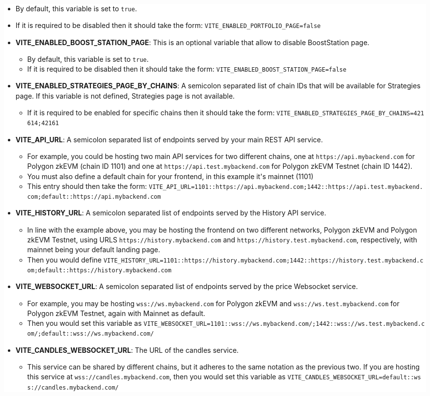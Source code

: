   - By default, this variable is set to `true`.
  - If it is required to be disabled then it should take the form:
    `VITE_ENABLED_PORTFOLIO_PAGE=false`

- **VITE_ENABLED_BOOST_STATION_PAGE**: This is an optional variable that allow to disable BoostStation page.

  - By default, this variable is set to `true`.
  - If it is required to be disabled then it should take the form:
    `VITE_ENABLED_BOOST_STATION_PAGE=false`

- **VITE_ENABLED_STRATEGIES_PAGE_BY_CHAINS**: A semicolon separated list of chain IDs that will be available for
  Strategies page. If this variable is not defined, Strategies page is not available.

  - If it is required to be enabled for specific chains then it should take the form:
    `VITE_ENABLED_STRATEGIES_PAGE_BY_CHAINS=421614;42161`

- **VITE_API_URL**: A semicolon separated list of endpoints served by your main REST API service.

  - For example, you could be hosting two main API services for two different chains, one at `https://api.mybackend.com`
    for Polygon zkEVM (chain ID 1101) and one at `https://api.test.mybackend.com` for Polygon zkEVM Testnet (chain ID
    1442).
  - You must also define a default chain for your frontend, in this example it's mainnet (1101)
  - This entry should then take the form:
    `VITE_API_URL=1101::https://api.mybackend.com;1442::https://api.test.mybackend.com;default::https://api.mybackend.com`

- **VITE_HISTORY_URL**: A semicolon separated list of endpoints served by the History API service.

  - In line with the example above, you may be hosting the frontend on two different networks, Polygon zkEVM and Polygon
    zkEVM Testnet, using URLS `https://history.mybackend.com` and `https://history.test.mybackend.com`, respectively,
    with mainnet being your default landing page.
  - Then you would define
    `VITE_HISTORY_URL=1101::https://history.mybackend.com;1442::https://history.test.mybackend.com;default::https://history.mybackend.com`

- **VITE_WEBSOCKET_URL**: A semicolon separated list of endpoints served by the price Websocket service.

  - For example, you may be hosting `wss://ws.mybackend.com` for Polygon zkEVM and `wss://ws.test.mybackend.com` for
    Polygon zkEVM Testnet, again with Mainnet as default.
  - Then you would set this variable as
    `VITE_WEBSOCKET_URL=1101::wss://ws.mybackend.com/;1442::wss://ws.test.mybackend.com/;default::wss://ws.mybackend.com/`

- **VITE_CANDLES_WEBSOCKET_URL**: The URL of the candles service.

  - This service can be shared by different chains, but it adheres to the same notation as the previous two. If you are
    hosting this service at `wss://candles.mybackend.com`, then you would set this variable as
    `VITE_CANDLES_WEBSOCKET_URL=default::wss://candles.mybackend.com/`
